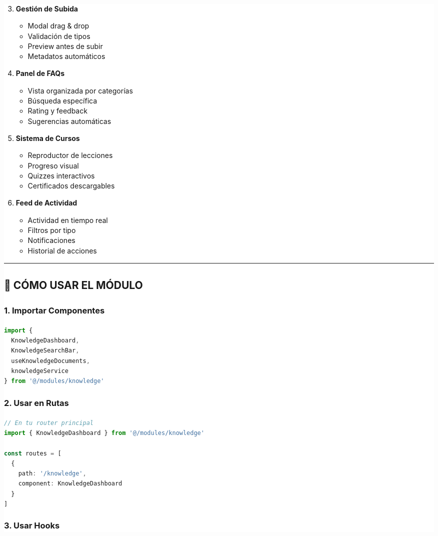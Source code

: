 3. **Gestión de Subida**
   - Modal drag & drop
   - Validación de tipos
   - Preview antes de subir
   - Metadatos automáticos

4. **Panel de FAQs**
   - Vista organizada por categorías
   - Búsqueda específica
   - Rating y feedback
   - Sugerencias automáticas

5. **Sistema de Cursos**
   - Reproductor de lecciones
   - Progreso visual
   - Quizzes interactivos
   - Certificados descargables

6. **Feed de Actividad**
   - Actividad en tiempo real
   - Filtros por tipo
   - Notificaciones
   - Historial de acciones

---

## **🚀 CÓMO USAR EL MÓDULO**

### **1. Importar Componentes**

```typescript
import { 
  KnowledgeDashboard,
  KnowledgeSearchBar,
  useKnowledgeDocuments,
  knowledgeService 
} from '@/modules/knowledge'
```

### **2. Usar en Rutas**

```typescript
// En tu router principal
import { KnowledgeDashboard } from '@/modules/knowledge'

const routes = [
  {
    path: '/knowledge',
    component: KnowledgeDashboard
  }
]
```

### **3. Usar Hooks**
